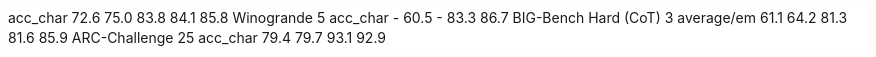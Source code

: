    </td>
   <td>acc_char
   </td>
   <td>72.6
   </td>
   <td>75.0
   </td>
   <td>83.8
   </td>
   <td>84.1
   </td>
   <td>85.8
   </td>
  </tr>
  <tr>
   <td>Winogrande
   </td>
   <td>5
   </td>
   <td>acc_char
   </td>
   <td>-
   </td>
   <td>60.5
   </td>
   <td>-
   </td>
   <td>83.3
   </td>
   <td>86.7
   </td>
  </tr>
  <tr>
   <td>BIG-Bench Hard (CoT)
   </td>
   <td>3
   </td>
   <td>average/em
   </td>
   <td>61.1
   </td>
   <td>64.2
   </td>
   <td>81.3
   </td>
   <td>81.6
   </td>
   <td>85.9
   </td>
  </tr>
  <tr>
   <td>ARC-Challenge
   </td>
   <td>25
   </td>
   <td>acc_char
   </td>
   <td>79.4
   </td>
   <td>79.7
   </td>
   <td>93.1
   </td>
   <td>92.9